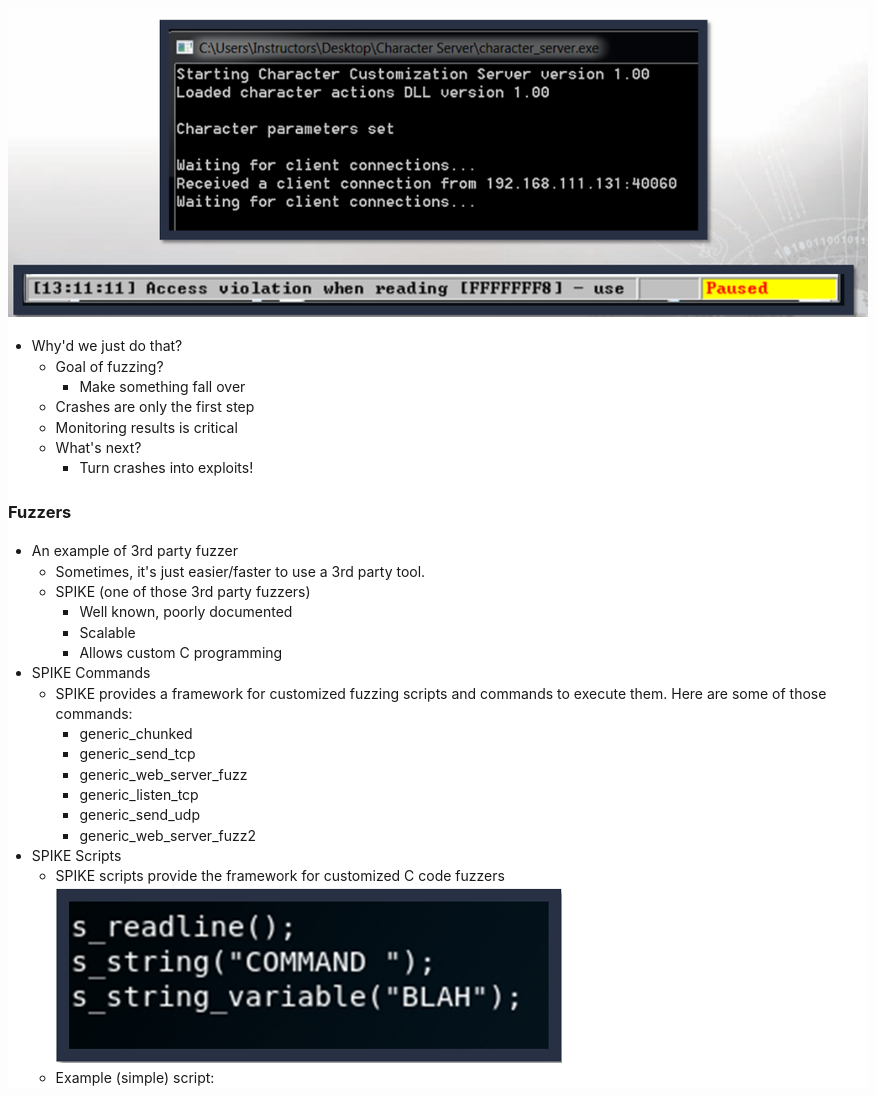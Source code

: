 ![Python Fuzzer](./Files/Images/Lesson13/fuzzpy6.png)
* Why'd we just do that?
  * Goal of fuzzing?
    * Make something fall over
  * Crashes are only the first step
  * Monitoring results is critical
  * What's next?
    * Turn crashes into exploits!

### Fuzzers

* An example of 3rd party fuzzer
  * Sometimes, it's just easier/faster to use a 3rd party tool.
  * SPIKE (one of those 3rd party fuzzers)
    * Well known, poorly documented
    * Scalable
    * Allows custom C programming
* SPIKE Commands
  * SPIKE provides a framework for customized fuzzing scripts and commands to execute them. Here are some of those commands:
    * generic_chunked
    * generic_send_tcp
    * generic_web_server_fuzz
    * generic_listen_tcp
    * generic_send_udp
    * generic_web_server_fuzz2
* SPIKE Scripts
  * SPIKE scripts provide the framework for customized C code fuzzers  
 ![Spike Fuzzer](./Files/Images/Lesson13/spike1.png)
  * Example (simple) script:  